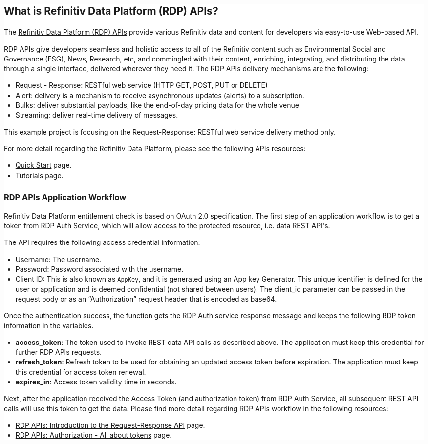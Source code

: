 ## <a id="whatis_rdp"></a>What is Refinitiv Data Platform (RDP) APIs?

The [Refinitiv Data Platform (RDP) APIs](https://developers.refinitiv.com/en/api-catalog/refinitiv-data-platform/refinitiv-data-platform-apis) provide various Refinitiv data and content for developers via easy-to-use Web-based API.

RDP APIs give developers seamless and holistic access to all of the Refinitiv content such as Environmental Social and Governance (ESG), News, Research, etc, and commingled with their content, enriching, integrating, and distributing the data through a single interface, delivered wherever they need it.  The RDP APIs delivery mechanisms are the following:
* Request - Response: RESTful web service (HTTP GET, POST, PUT or DELETE) 
* Alert: delivery is a mechanism to receive asynchronous updates (alerts) to a subscription. 
* Bulks:  deliver substantial payloads, like the end-of-day pricing data for the whole venue. 
* Streaming: deliver real-time delivery of messages.

This example project is focusing on the Request-Response: RESTful web service delivery method only.  

For more detail regarding the Refinitiv Data Platform, please see the following APIs resources: 
- [Quick Start](https://developers.refinitiv.com/en/api-catalog/refinitiv-data-platform/refinitiv-data-platform-apis/quick-start) page.
- [Tutorials](https://developers.refinitiv.com/en/api-catalog/refinitiv-data-platform/refinitiv-data-platform-apis/tutorials) page.

### <a id="rdp_workflow"></a>RDP APIs Application Workflow

Refinitiv Data Platform entitlement check is based on OAuth 2.0 specification. The first step of an application workflow is to get a token from RDP Auth Service, which will allow access to the protected resource, i.e. data REST API's. 

The API requires the following access credential information:
- Username: The username. 
- Password: Password associated with the username. 
- Client ID: This is also known as ```AppKey```, and it is generated using an App key Generator. This unique identifier is defined for the user or application and is deemed confidential (not shared between users). The client_id parameter can be passed in the request body or as an “Authorization” request header that is encoded as base64.

Once the authentication success, the function gets the RDP Auth service response message and keeps the following RDP token information in the variables.
- **access_token**: The token used to invoke REST data API calls as described above. The application must keep this credential for further RDP APIs requests.
- **refresh_token**: Refresh token to be used for obtaining an updated access token before expiration. The application must keep this credential for access token renewal.
- **expires_in**: Access token validity time in seconds.

Next, after the application received the Access Token (and authorization token) from RDP Auth Service, all subsequent REST API calls will use this token to get the data. Please find more detail regarding RDP APIs workflow in the following resources:
- [RDP APIs: Introduction to the Request-Response API](https://developers.refinitiv.com/en/api-catalog/refinitiv-data-platform/refinitiv-data-platform-apis/tutorials#introduction-to-the-request-response-api) page.
- [RDP APIs: Authorization - All about tokens](https://developers.refinitiv.com/en/api-catalog/refinitiv-data-platform/refinitiv-data-platform-apis/tutorials#authorization-all-about-tokens) page.
